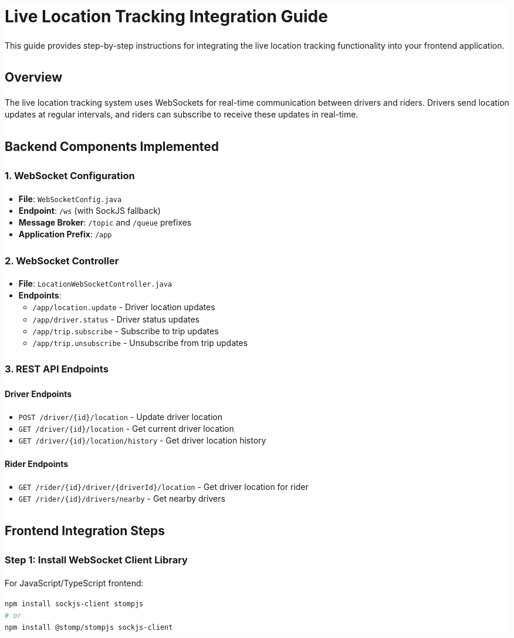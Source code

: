 # Live Location Tracking Integration Guide

This guide provides step-by-step instructions for integrating the live location tracking functionality into your frontend application.

## Overview

The live location tracking system uses WebSockets for real-time communication between drivers and riders. Drivers send location updates at regular intervals, and riders can subscribe to receive these updates in real-time.

## Backend Components Implemented

### 1. WebSocket Configuration

- **File**: `WebSocketConfig.java`
- **Endpoint**: `/ws` (with SockJS fallback)
- **Message Broker**: `/topic` and `/queue` prefixes
- **Application Prefix**: `/app`

### 2. WebSocket Controller

- **File**: `LocationWebSocketController.java`
- **Endpoints**:
  - `/app/location.update` - Driver location updates
  - `/app/driver.status` - Driver status updates
  - `/app/trip.subscribe` - Subscribe to trip updates
  - `/app/trip.unsubscribe` - Unsubscribe from trip updates

### 3. REST API Endpoints

#### Driver Endpoints

- `POST /driver/{id}/location` - Update driver location
- `GET /driver/{id}/location` - Get current driver location
- `GET /driver/{id}/location/history` - Get driver location history

#### Rider Endpoints

- `GET /rider/{id}/driver/{driverId}/location` - Get driver location for rider
- `GET /rider/{id}/drivers/nearby` - Get nearby drivers

## Frontend Integration Steps

### Step 1: Install WebSocket Client Library

For JavaScript/TypeScript frontend:

```bash
npm install sockjs-client stompjs
# or
npm install @stomp/stompjs sockjs-client
```
